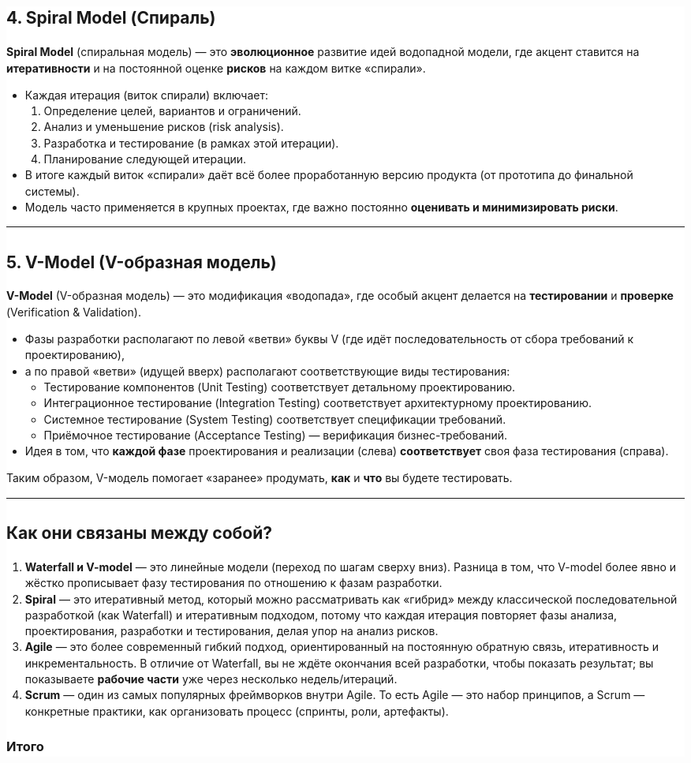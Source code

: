 
## 4. Spiral Model (Спираль)

**Spiral Model** (спиральная модель) — это **эволюционное** развитие идей водопадной модели, где акцент ставится на **итеративности** и на постоянной оценке **рисков** на каждом витке «спирали».

- Каждая итерация (виток спирали) включает:
    1. Определение целей, вариантов и ограничений.
    2. Анализ и уменьшение рисков (risk analysis).
    3. Разработка и тестирование (в рамках этой итерации).
    4. Планирование следующей итерации.
- В итоге каждый виток «спирали» даёт всё более проработанную версию продукта (от прототипа до финальной системы).
- Модель часто применяется в крупных проектах, где важно постоянно **оценивать и минимизировать риски**.

---

## 5. V-Model (V-образная модель)

**V-Model** (V-образная модель) — это модификация «водопада», где особый акцент делается на **тестировании** и **проверке** (Verification & Validation).

- Фазы разработки располагают по левой «ветви» буквы V (где идёт последовательность от сбора требований к проектированию),
- а по правой «ветви» (идущей вверх) располагают соответствующие виды тестирования:
    - Тестирование компонентов (Unit Testing) соответствует детальному проектированию.
    - Интеграционное тестирование (Integration Testing) соответствует архитектурному проектированию.
    - Системное тестирование (System Testing) соответствует спецификации требований.
    - Приёмочное тестирование (Acceptance Testing) — верификация бизнес-требований.
- Идея в том, что **каждой фазе** проектирования и реализации (слева) **соответствует** своя фаза тестирования (справа).

Таким образом, V-модель помогает «заранее» продумать, **как** и **что** вы будете тестировать.

---

## Как они связаны между собой?

1. **Waterfall и V-model** — это линейные модели (переход по шагам сверху вниз). Разница в том, что V-model более явно и жёстко прописывает фазу тестирования по отношению к фазам разработки.
2. **Spiral** — это итеративный метод, который можно рассматривать как «гибрид» между классической последовательной разработкой (как Waterfall) и итеративным подходом, потому что каждая итерация повторяет фазы анализа, проектирования, разработки и тестирования, делая упор на анализ рисков.
3. **Agile** — это более современный гибкий подход, ориентированный на постоянную обратную связь, итеративность и инкрементальность. В отличие от Waterfall, вы не ждёте окончания всей разработки, чтобы показать результат; вы показываете **рабочие части** уже через несколько недель/итераций.
4. **Scrum** — один из самых популярных фреймворков внутри Agile. То есть Agile — это набор принципов, а Scrum — конкретные практики, как организовать процесс (спринты, роли, артефакты).

### Итого
